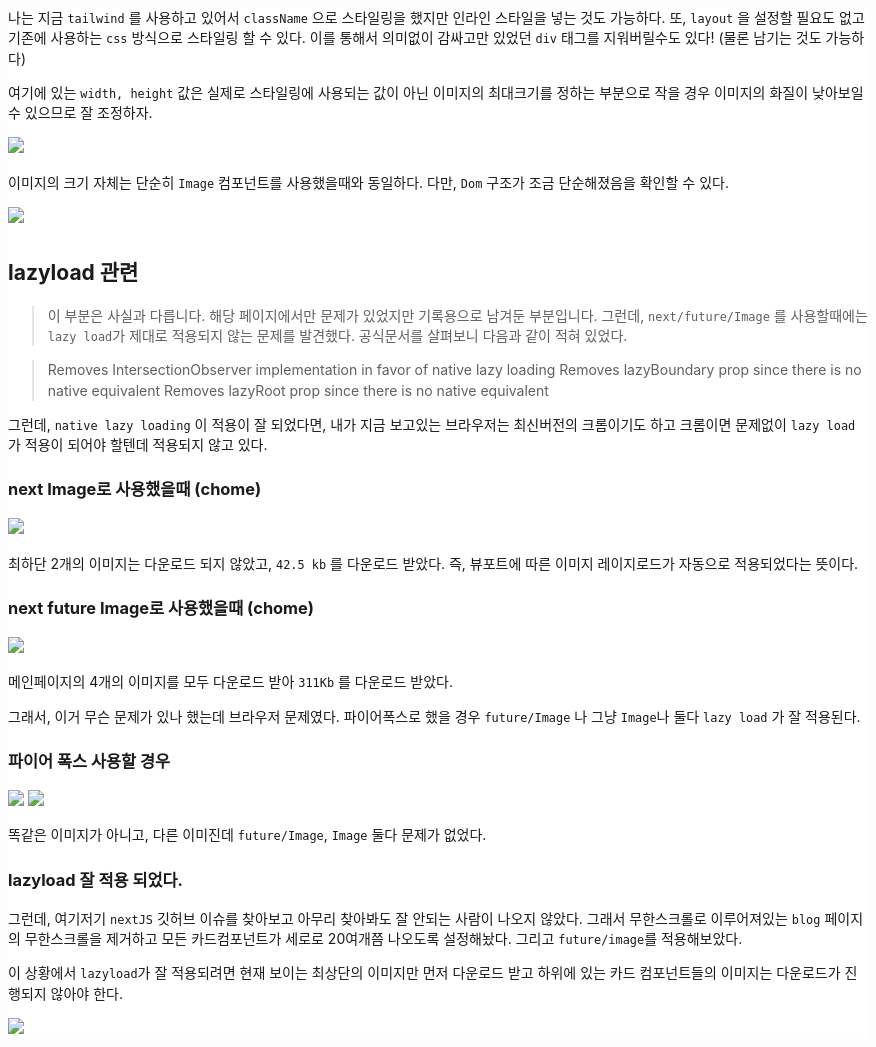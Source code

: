 나는 지금 `tailwind` 를 사용하고 있어서 `className` 으로 스타일링을 했지만 인라인 스타일을 넣는 것도 가능하다. 또, `layout` 을 설정할 필요도 없고 기존에 사용하는 `css` 방식으로 스타일링 할 수 있다. 이를 통해서 의미없이 감싸고만 있었던 `div` 태그를 지워버릴수도 있다! (물론 남기는 것도 가능하다)

여기에 있는 `width, height` 값은 실제로 스타일링에 사용되는 값이 아닌 이미지의 최대크기를 정하는 부분으로 작을 경우 이미지의 화질이 낮아보일 수 있으므로 잘 조정하자.

![](https://velog.velcdn.com/images/otterp/post/52746ff1-4df9-48c7-b82f-8255d2a07ba9/image.png)

이미지의 크기 자체는 단순히 `Image` 컴포넌트를 사용했을때와 동일하다. 다만, `Dom` 구조가 조금 단순해졌음을 확인할 수 있다.

![](https://velog.velcdn.com/images/otterp/post/4f04e39b-037d-4587-b85e-a645a52a67c0/image.png)

## lazyload 관련

> 이 부분은 사실과 다릅니다. 해당 페이지에서만 문제가 있었지만 기록용으로 남겨둔 부분입니다.
> 그런데, `next/future/Image` 를 사용할때에는`lazy load`가 제대로 적용되지 않는 문제를 발견했다. 공식문서를 살펴보니 다음과 같이 적혀 있었다.

> Removes IntersectionObserver implementation in favor of native lazy loading
> Removes lazyBoundary prop since there is no native equivalent
> Removes lazyRoot prop since there is no native equivalent

그런데, `native lazy loading` 이 적용이 잘 되었다면, 내가 지금 보고있는 브라우저는 최신버전의 크롬이기도 하고 크롬이면 문제없이 `lazy load`가 적용이 되어야 할텐데 적용되지 않고 있다.

### next Image로 사용했을때 (chome)

![](https://velog.velcdn.com/images/otterp/post/f252d881-96e7-4a33-8b11-ff0349efd83a/image.png)

최하단 2개의 이미지는 다운로드 되지 않았고, `42.5 kb` 를 다운로드 받았다. 즉, 뷰포트에 따른 이미지 레이지로드가 자동으로 적용되었다는 뜻이다.

### next future Image로 사용했을때 (chome)

![](https://velog.velcdn.com/images/otterp/post/bd4222a7-8a07-4571-95bf-24a9bc456ae6/image.png)

메인페이지의 4개의 이미지를 모두 다운로드 받아 `311Kb` 를 다운로드 받았다.

그래서, 이거 무슨 문제가 있나 했는데 브라우저 문제였다. 파이어폭스로 했을 경우 `future/Image` 나 그냥 `Image`나 둘다 `lazy load` 가 잘 적용된다.

### 파이어 폭스 사용할 경우

![](https://velog.velcdn.com/images/otterp/post/c08a184d-3d78-48af-837d-989ed9f19ab3/image.png)
![](https://velog.velcdn.com/images/otterp/post/5f4ae8c2-158a-4321-9319-556d769a0c43/image.png)

똑같은 이미지가 아니고, 다른 이미진데 `future/Image`, `Image` 둘다 문제가 없었다.

### lazyload 잘 적용 되었다.

그런데, 여기저기 `nextJS` 깃허브 이슈를 찾아보고 아무리 찾아봐도 잘 안되는 사람이 나오지 않았다. 그래서 무한스크롤로 이루어져있는 `blog` 페이지의 무한스크롤을 제거하고 모든 카드컴포넌트가 세로로 20여개쯤 나오도록 설정해놨다. 그리고 `future/image`를 적용해보았다.

이 상황에서 `lazyload`가 잘 적용되려면 현재 보이는 최상단의 이미지만 먼저 다운로드 받고 하위에 있는 카드 컴포넌트들의 이미지는 다운로드가 진행되지 않아야 한다.

![](https://velog.velcdn.com/images/otterp/post/11976970-f511-4e64-b219-7041d408a59c/image.gif)
